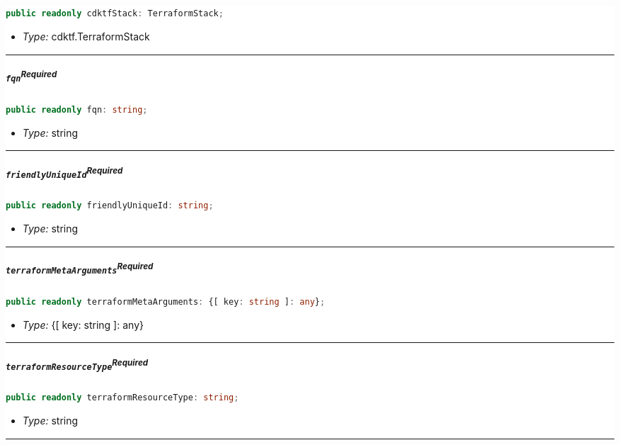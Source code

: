 ```typescript
public readonly cdktfStack: TerraformStack;
```

- *Type:* cdktf.TerraformStack

---

##### `fqn`<sup>Required</sup> <a name="fqn" id="@cdktf/provider-opentelekomcloud.wafDedicatedAntiLeakageRuleV1.WafDedicatedAntiLeakageRuleV1.property.fqn"></a>

```typescript
public readonly fqn: string;
```

- *Type:* string

---

##### `friendlyUniqueId`<sup>Required</sup> <a name="friendlyUniqueId" id="@cdktf/provider-opentelekomcloud.wafDedicatedAntiLeakageRuleV1.WafDedicatedAntiLeakageRuleV1.property.friendlyUniqueId"></a>

```typescript
public readonly friendlyUniqueId: string;
```

- *Type:* string

---

##### `terraformMetaArguments`<sup>Required</sup> <a name="terraformMetaArguments" id="@cdktf/provider-opentelekomcloud.wafDedicatedAntiLeakageRuleV1.WafDedicatedAntiLeakageRuleV1.property.terraformMetaArguments"></a>

```typescript
public readonly terraformMetaArguments: {[ key: string ]: any};
```

- *Type:* {[ key: string ]: any}

---

##### `terraformResourceType`<sup>Required</sup> <a name="terraformResourceType" id="@cdktf/provider-opentelekomcloud.wafDedicatedAntiLeakageRuleV1.WafDedicatedAntiLeakageRuleV1.property.terraformResourceType"></a>

```typescript
public readonly terraformResourceType: string;
```

- *Type:* string

---
